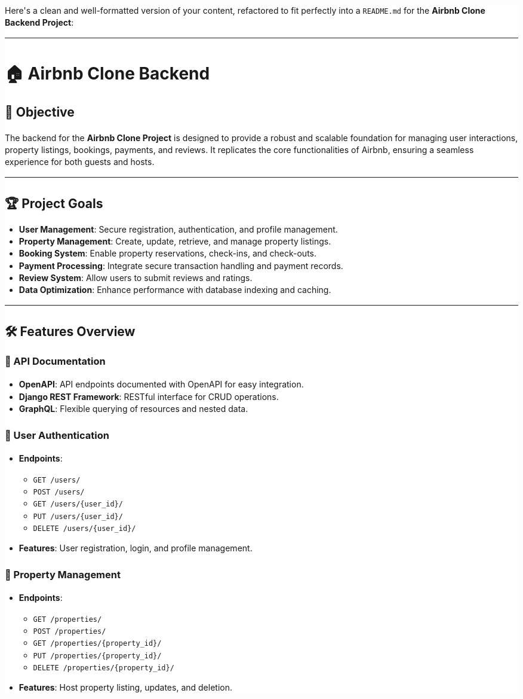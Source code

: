 Here's a clean and well-formatted version of your content, refactored to fit perfectly into a `README.md` for the **Airbnb Clone Backend Project**:

---

# 🏠 Airbnb Clone Backend

## 🚀 Objective

The backend for the **Airbnb Clone Project** is designed to provide a robust and scalable foundation for managing user interactions, property listings, bookings, payments, and reviews. It replicates the core functionalities of Airbnb, ensuring a seamless experience for both guests and hosts.

---

## 🏆 Project Goals

* **User Management**: Secure registration, authentication, and profile management.
* **Property Management**: Create, update, retrieve, and manage property listings.
* **Booking System**: Enable property reservations, check-ins, and check-outs.
* **Payment Processing**: Integrate secure transaction handling and payment records.
* **Review System**: Allow users to submit reviews and ratings.
* **Data Optimization**: Enhance performance with database indexing and caching.

---

## 🛠️ Features Overview

### 🔌 API Documentation

* **OpenAPI**: API endpoints documented with OpenAPI for easy integration.
* **Django REST Framework**: RESTful interface for CRUD operations.
* **GraphQL**: Flexible querying of resources and nested data.

### 🔐 User Authentication

* **Endpoints**:

  * `GET /users/`
  * `POST /users/`
  * `GET /users/{user_id}/`
  * `PUT /users/{user_id}/`
  * `DELETE /users/{user_id}/`
* **Features**: User registration, login, and profile management.

### 🏡 Property Management

* **Endpoints**:

  * `GET /properties/`
  * `POST /properties/`
  * `GET /properties/{property_id}/`
  * `PUT /properties/{property_id}/`
  * `DELETE /properties/{property_id}/`
* **Features**: Host property listing, updates, and deletion.
